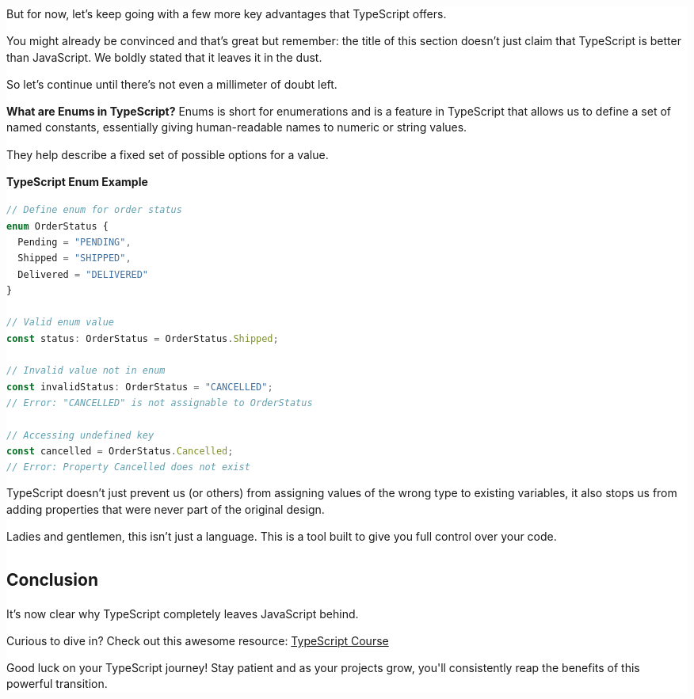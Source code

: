 But for now, let’s keep going with a few more key advantages that TypeScript offers.

You might already be convinced and that’s great but remember: the title of this section doesn’t just claim that TypeScript is better than JavaScript.
We boldly stated that it leaves it in the dust.

So let’s continue until there’s not even a millimeter of doubt left.

**What are Enums in TypeScript?**
Enums is short for enumerations and is a feature in TypeScript that allows us to define a set of named constants, essentially giving human-readable names to numeric or string values.

They help describe a fixed set of possible options for a value.

**TypeScript Enum Example**
```ts
// Define enum for order status
enum OrderStatus {
  Pending = "PENDING",
  Shipped = "SHIPPED",
  Delivered = "DELIVERED"
}

// Valid enum value
const status: OrderStatus = OrderStatus.Shipped;

// Invalid value not in enum
const invalidStatus: OrderStatus = "CANCELLED";
// Error: "CANCELLED" is not assignable to OrderStatus

// Accessing undefined key
const cancelled = OrderStatus.Cancelled;
// Error: Property Cancelled does not exist
```
TypeScript doesn’t just prevent us (or others) from assigning values of the wrong type to existing variables, it also stops us from adding properties that were never part of the original design.

Ladies and gentlemen, this isn’t just a language.
This is a tool built to give you full control over your code.

## Conclusion
It’s now clear why TypeScript completely leaves JavaScript behind.

Curious to dive in? Check out this awesome resource: [TypeScript Course](https://www.codecademy.com/courses/learn-typescript/lessons/typescript-custom-types/exercises/function-types) 

Good luck on your TypeScript journey! Stay patient and as your projects grow, you'll consistently reap the benefits of this powerful transition.
